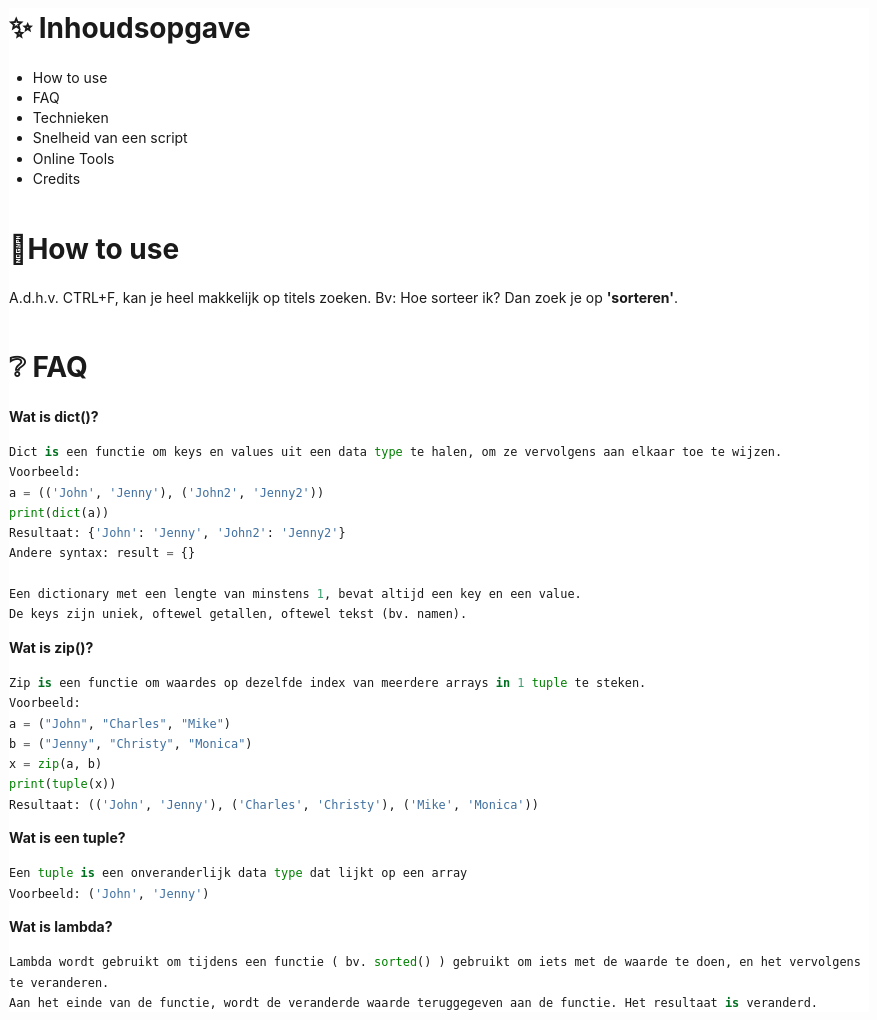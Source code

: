 # :sparkles: ​Inhoudsopgave 

- How to use
- FAQ
- Technieken
- Snelheid van een script
- Online Tools
- Credits

# 🔖How to use

A.d.h.v. CTRL+F, kan je heel makkelijk op titels zoeken. Bv: Hoe sorteer ik? Dan zoek je op **'sorteren'**.

# ❔  FAQ

**Wat is dict()?**

```python
Dict is een functie om keys en values uit een data type te halen, om ze vervolgens aan elkaar toe te wijzen.
Voorbeeld:
a = (('John', 'Jenny'), ('John2', 'Jenny2'))
print(dict(a))
Resultaat: {'John': 'Jenny', 'John2': 'Jenny2'}
Andere syntax: result = {}

Een dictionary met een lengte van minstens 1, bevat altijd een key en een value.
De keys zijn uniek, oftewel getallen, oftewel tekst (bv. namen).
```

**Wat is zip()?**

```python
Zip is een functie om waardes op dezelfde index van meerdere arrays in 1 tuple te steken.
Voorbeeld:
a = ("John", "Charles", "Mike")
b = ("Jenny", "Christy", "Monica")
x = zip(a, b)
print(tuple(x))
Resultaat: (('John', 'Jenny'), ('Charles', 'Christy'), ('Mike', 'Monica'))
```

**Wat is een tuple?**

```python
Een tuple is een onveranderlijk data type dat lijkt op een array
Voorbeeld: ('John', 'Jenny')
```

**Wat is lambda?**

```python
Lambda wordt gebruikt om tijdens een functie ( bv. sorted() ) gebruikt om iets met de waarde te doen, en het vervolgens te veranderen.
Aan het einde van de functie, wordt de veranderde waarde teruggegeven aan de functie. Het resultaat is veranderd.
```
